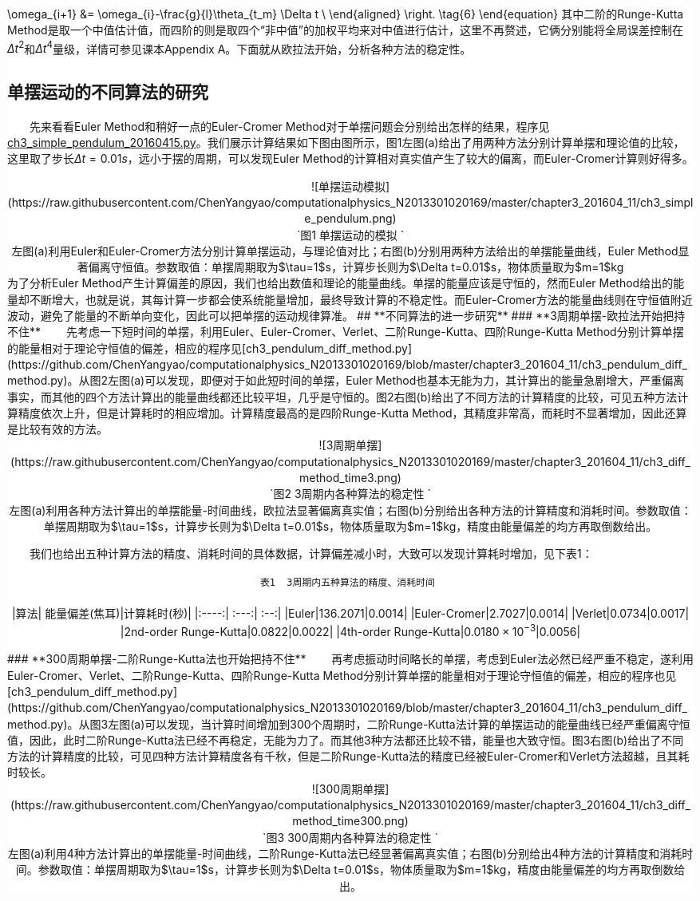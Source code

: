 \omega_{i+1} &= \omega_{i}-\frac{g}{l}\theta_{t_m} \Delta t \\
\end{aligned}
\right. 
\tag{6}
\end{equation}
其中二阶的Runge-Kutta Method是取一个中值估计值，而四阶的则是取四个“非中值”的加权平均来对中值进行估计，这里不再赘述，它俩分别能将全局误差控制在$\Delta t^2$和$\Delta t^4$量级，详情可参见课本Appendix A。下面就从欧拉法开始，分析各种方法的稳定性。

## **单摆运动的不同算法的研究**  
　　先来看看Euler Method和稍好一点的Euler-Cromer Method对于单摆问题会分别给出怎样的结果，程序见[ch3_simple_pendulum_20160415.py](https://github.com/ChenYangyao/computationalphysics_N2013301020169/blob/master/chapter3_201604_11/ch3_simple_pendulum_20160415.py)。我们展示计算结果如下图由图所示，图1左图(a)给出了用两种方法分别计算单摆和理论值的比较，这里取了步长$\Delta t=0.01s$，远小于摆的周期，可以发现Euler Method的计算相对真实值产生了较大的偏离，而Euler-Cromer计算则好得多。
<center>![单摆运动模拟](https://raw.githubusercontent.com/ChenYangyao/computationalphysics_N2013301020169/master/chapter3_201604_11/ch3_simple_pendulum.png) </center><center>`图1  单摆运动的模拟 `</center><center>左图(a)利用Euler和Euler-Cromer方法分别计算单摆运动，与理论值对比；右图(b)分别用两种方法给出的单摆能量曲线，Euler Method显著偏离守恒值。参数取值：单摆周期取为$\tau=1$s，计算步长则为$\Delta t=0.01$s，物体质量取为$m=1$kg</center>
为了分析Euler Method产生计算偏差的原因，我们也给出数值和理论的能量曲线。单摆的能量应该是守恒的，然而Euler Method给出的能量却不断增大，也就是说，其每计算一步都会使系统能量增加，最终导致计算的不稳定性。而Euler-Cromer方法的能量曲线则在守恒值附近波动，避免了能量的不断单向变化，因此可以把单摆的运动规律算准。
##  **不同算法的进一步研究**
### **3周期单摆-欧拉法开始把持不住**
　　先考虑一下短时间的单摆，利用Euler、Euler-Cromer、Verlet、二阶Runge-Kutta、四阶Runge-Kutta Method分别计算单摆的能量相对于理论守恒值的偏差，相应的程序见[ch3_pendulum_diff_method.py](https://github.com/ChenYangyao/computationalphysics_N2013301020169/blob/master/chapter3_201604_11/ch3_pendulum_diff_method.py)。从图2左图(a)可以发现，即便对于如此短时间的单摆，Euler Method也基本无能为力，其计算出的能量急剧增大，严重偏离事实，而其他的四个方法计算出的能量曲线都还比较平坦，几乎是守恒的。图2右图(b)给出了不同方法的计算精度的比较，可见五种方法计算精度依次上升，但是计算耗时的相应增加。计算精度最高的是四阶Runge-Kutta Method，其精度非常高，而耗时不显著增加，因此还算是比较有效的方法。
<center>![3周期单摆](https://raw.githubusercontent.com/ChenYangyao/computationalphysics_N2013301020169/master/chapter3_201604_11/ch3_diff_method_time3.png) </center><center>`图2  3周期内各种算法的稳定性 `</center><center>左图(a)利用各种方法计算出的单摆能量-时间曲线，欧拉法显著偏离真实值；右图(b)分别给出各种方法的计算精度和消耗时间。参数取值：单摆周期取为$\tau=1$s，计算步长则为$\Delta t=0.01$s，物体质量取为$m=1$kg，精度由能量偏差的均方再取倒数给出。</center>  

　　我们也给出五种计算方法的精度、消耗时间的具体数据，计算偏差减小时，大致可以发现计算耗时增加，见下表1：<center>`表1  3周期内五种算法的精度、消耗时间 `</center><center>    
|算法| 能量偏差(焦耳)|计算耗时(秒)|
|:----:| :---:| :--:|
|Euler|$136.2071$|$0.0014$|
|Euler-Cromer|$2.7027$|$0.0014$|
|Verlet|$0.0734$|$0.0017$|
|2nd-order Runge-Kutta|$0.0822$|$0.0022$|
|4th-order Runge-Kutta|$0.0180 \times 10^{-3}$|$0.0056$|
</center>  
### **300周期单摆-二阶Runge-Kutta法也开始把持不住**
　　再考虑振动时间略长的单摆，考虑到Euler法必然已经严重不稳定，遂利用Euler-Cromer、Verlet、二阶Runge-Kutta、四阶Runge-Kutta Method分别计算单摆的能量相对于理论守恒值的偏差，相应的程序也见[ch3_pendulum_diff_method.py](https://github.com/ChenYangyao/computationalphysics_N2013301020169/blob/master/chapter3_201604_11/ch3_pendulum_diff_method.py)。从图3左图(a)可以发现，当计算时间增加到300个周期时，二阶Runge-Kutta法计算的单摆运动的能量曲线已经严重偏离守恒值，因此，此时二阶Runge-Kutta法已经不再稳定，无能为力了。而其他3种方法都还比较不错，能量也大致守恒。图3右图(b)给出了不同方法的计算精度的比较，可见四种方法计算精度各有千秋，但是二阶Runge-Kutta法的精度已经被Euler-Cromer和Verlet方法超越，且其耗时较长。
<center>![300周期单摆](https://raw.githubusercontent.com/ChenYangyao/computationalphysics_N2013301020169/master/chapter3_201604_11/ch3_diff_method_time300.png) </center><center>`图3  300周期内各种算法的稳定性 `</center><center>左图(a)利用4种方法计算出的单摆能量-时间曲线，二阶Runge-Kutta法已经显著偏离真实值；右图(b)分别给出4种方法的计算精度和消耗时间。参数取值：单摆周期取为$\tau=1$s，计算步长则为$\Delta t=0.01$s，物体质量取为$m=1$kg，精度由能量偏差的均方再取倒数给出。</center>  
